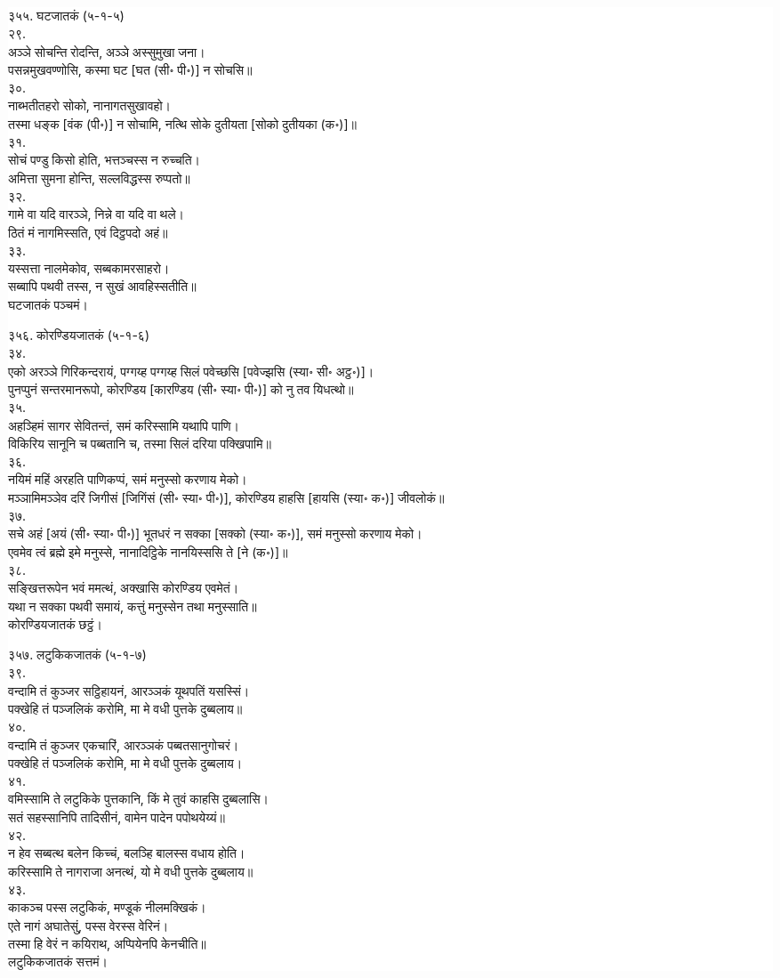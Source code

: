 ३५५. घटजातकं (५-१-५)  
२९.  
अञ्ञे सोचन्ति रोदन्ति, अञ्ञे अस्सुमुखा जना।  
पसन्नमुखवण्णोसि, कस्मा घट [घत (सी॰ पी॰)] न सोचसि॥  
३०.  
नाब्भतीतहरो सोको, नानागतसुखावहो।  
तस्मा धङ्क [वंक (पी॰)] न सोचामि, नत्थि सोके दुतीयता [सोको दुतीयका (क॰)]॥  
३१.  
सोचं पण्डु किसो होति, भत्तञ्चस्स न रुच्चति।  
अमित्ता सुमना होन्ति, सल्लविद्धस्स रुप्पतो॥  
३२.  
गामे वा यदि वारञ्ञे, निन्ने वा यदि वा थले।  
ठितं मं नागमिस्सति, एवं दिट्ठपदो अहं॥  
३३.  
यस्सत्ता नालमेकोव, सब्बकामरसाहरो।  
सब्बापि पथवी तस्स, न सुखं आवहिस्सतीति॥  
घटजातकं पञ्चमं।  
  
३५६. कोरण्डियजातकं (५-१-६)  
३४.  
एको अरञ्ञे गिरिकन्दरायं, पग्गय्ह पग्गय्ह सिलं पवेच्छसि [पवेज्झसि (स्या॰ सी॰ अट्ठ॰)]।  
पुनप्पुनं सन्तरमानरूपो, कोरण्डिय [कारण्डिय (सी॰ स्या॰ पी॰)] को नु तव यिधत्थो॥  
३५.  
अहञ्हिमं सागर सेवितन्तं, समं करिस्सामि यथापि पाणि।  
विकिरिय सानूनि च पब्बतानि च, तस्मा सिलं दरिया पक्खिपामि॥  
३६.  
नयिमं महिं अरहति पाणिकप्पं, समं मनुस्सो करणाय मेको।  
मञ्ञामिमञ्ञेव दरिं जिगीसं [जिगिंसं (सी॰ स्या॰ पी॰)], कोरण्डिय हाहसि [हायसि (स्या॰ क॰)] जीवलोकं॥  
३७.  
सचे अहं [अयं (सी॰ स्या॰ पी॰)] भूतधरं न सक्का [सक्को (स्या॰ क॰)], समं मनुस्सो करणाय मेको।  
एवमेव त्वं ब्रह्मे इमे मनुस्से, नानादिट्ठिके नानयिस्ससि ते [ने (क॰)]॥  
३८.  
सङ्खित्तरूपेन भवं ममत्थं, अक्खासि कोरण्डिय एवमेतं।  
यथा न सक्का पथवी समायं, कत्तुं मनुस्सेन तथा मनुस्साति॥  
कोरण्डियजातकं छट्ठं।  
  
३५७. लटुकिकजातकं (५-१-७)  
३९.  
वन्दामि तं कुञ्जर सट्ठिहायनं, आरञ्ञकं यूथपतिं यसस्सिं।  
पक्खेहि तं पञ्जलिकं करोमि, मा मे वधी पुत्तके दुब्बलाय॥  
४०.  
वन्दामि तं कुञ्जर एकचारिं, आरञ्ञकं पब्बतसानुगोचरं।  
पक्खेहि तं पञ्जलिकं करोमि, मा मे वधी पुत्तके दुब्बलाय।  
४१.  
वमिस्सामि ते लटुकिके पुत्तकानि, किं मे तुवं काहसि दुब्बलासि।  
सतं सहस्सानिपि तादिसीनं, वामेन पादेन पपोथयेय्यं॥  
४२.  
न हेव सब्बत्थ बलेन किच्चं, बलञ्हि बालस्स वधाय होति।  
करिस्सामि ते नागराजा अनत्थं, यो मे वधी पुत्तके दुब्बलाय॥  
४३.  
काकञ्च पस्स लटुकिकं, मण्डूकं नीलमक्खिकं।  
एते नागं अघातेसुं, पस्स वेरस्स वेरिनं।  
तस्मा हि वेरं न कयिराथ, अप्पियेनपि केनचीति॥  
लटुकिकजातकं सत्तमं।  
  